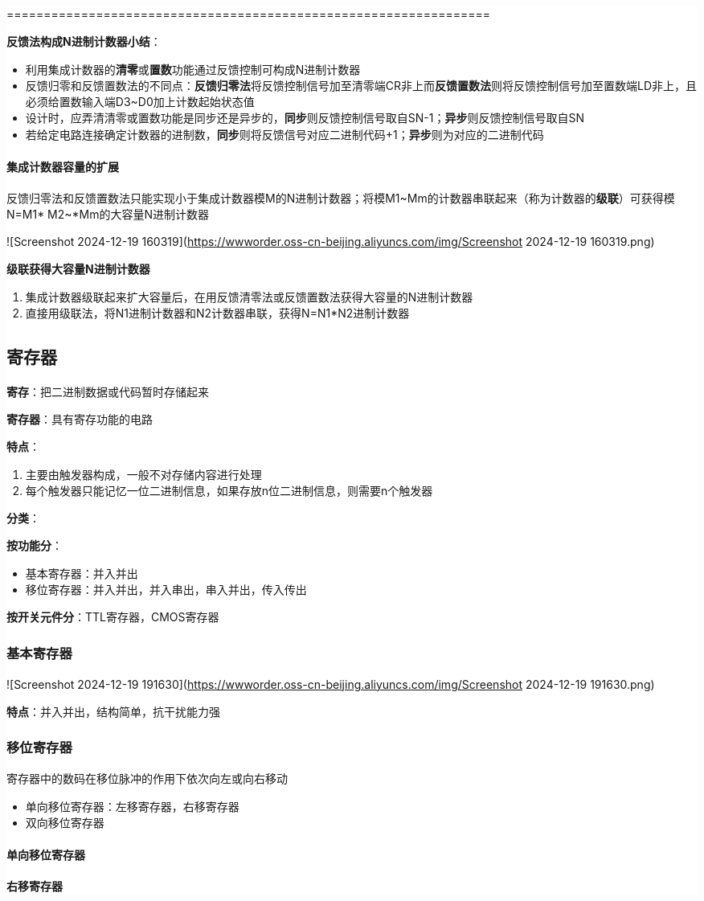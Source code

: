 =================================================================

 **反馈法构成N进制计数器小结**：

- 利用集成计数器的**清零**或**置数**功能通过反馈控制可构成N进制计数器
- 反馈归零和反馈置数法的不同点：**反馈归零法**将反馈控制信号加至清零端CR非上而**反馈置数法**则将反馈控制信号加至置数端LD非上，且必须给置数输入端D3~D0加上计数起始状态值
- 设计时，应弄清清零或置数功能是同步还是异步的，**同步**则反馈控制信号取自SN-1；**异步**则反馈控制信号取自SN
- 若给定电路连接确定计数器的进制数，**同步**则将反馈信号对应二进制代码+1；**异步**则为对应的二进制代码

#### 集成计数器容量的扩展

反馈归零法和反馈置数法只能实现小于集成计数器模M的N进制计数器；将模M1~Mm的计数器串联起来（称为计数器的**级联**）可获得模N=M1* M2~*Mm的大容量N进制计数器

![Screenshot 2024-12-19 160319](https://wwworder.oss-cn-beijing.aliyuncs.com/img/Screenshot 2024-12-19 160319.png)



**级联获得大容量N进制计数器**

1. 集成计数器级联起来扩大容量后，在用反馈清零法或反馈置数法获得大容量的N进制计数器
2. 直接用级联法，将N1进制计数器和N2计数器串联，获得N=N1*N2进制计数器

## 寄存器

**寄存**：把二进制数据或代码暂时存储起来

**寄存器**：具有寄存功能的电路

**特点**：

1. 主要由触发器构成，一般不对存储内容进行处理
2. 每个触发器只能记忆一位二进制信息，如果存放n位二进制信息，则需要n个触发器

**分类**：

**按功能分**：

- 基本寄存器：并入并出
- 移位寄存器：并入并出，并入串出，串入并出，传入传出

**按开关元件分**：TTL寄存器，CMOS寄存器

### 基本寄存器

 ![Screenshot 2024-12-19 191630](https://wwworder.oss-cn-beijing.aliyuncs.com/img/Screenshot 2024-12-19 191630.png)

**特点**：并入并出，结构简单，抗干扰能力强

### 移位寄存器

寄存器中的数码在移位脉冲的作用下依次向左或向右移动

- 单向移位寄存器：左移寄存器，右移寄存器
- 双向移位寄存器

#### 单向移位寄存器

**右移寄存器**
